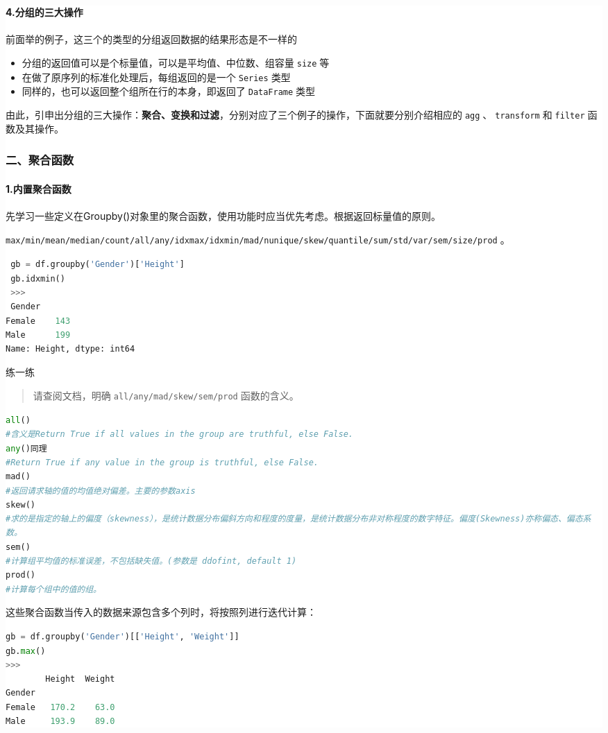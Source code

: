 #### 4.分组的三大操作

前面举的例子，这三个的类型的分组返回数据的结果形态是不一样的

- 分组的返回值可以是个标量值，可以是平均值、中位数、组容量 `size` 等
- 在做了原序列的标准化处理后，每组返回的是一个 `Series` 类型
- 同样的，也可以返回整个组所在行的本身，即返回了 `DataFrame` 类型

由此，引申出分组的三大操作：**聚合、变换和过滤**，分别对应了三个例子的操作，下面就要分别介绍相应的 `agg` 、 `transform` 和 `filter` 函数及其操作。

### 二、聚合函数

#### 1.内置聚合函数

先学习一些定义在Groupby()对象里的聚合函数，使用功能时应当优先考虑。根据返回标量值的原则。

`max/min/mean/median/count/all/any/idxmax/idxmin/mad/nunique/skew/quantile/sum/std/var/sem/size/prod` 。

```python
 gb = df.groupby('Gender')['Height']
 gb.idxmin()
 >>>
 Gender
Female    143
Male      199
Name: Height, dtype: int64
```

练一练

> 请查阅文档，明确 `all/any/mad/skew/sem/prod` 函数的含义。

```python
all()
#含义是Return True if all values in the group are truthful, else False.
any()同理
#Return True if any value in the group is truthful, else False.
mad()
#返回请求轴的值的均值绝对偏差。主要的参数axis
skew()
#求的是指定的轴上的偏度（skewness），是统计数据分布偏斜方向和程度的度量，是统计数据分布非对称程度的数字特征。偏度(Skewness)亦称偏态、偏态系数。 
sem()
#计算组平均值的标准误差，不包括缺失值。(参数是 ddofint, default 1)
prod()
#计算每个组中的值的组。
```

这些聚合函数当传入的数据来源包含多个列时，将按照列进行迭代计算：

```python
gb = df.groupby('Gender')[['Height', 'Weight']]
gb.max()
>>>
        Height  Weight
Gender                
Female   170.2    63.0
Male     193.9    89.0
```

